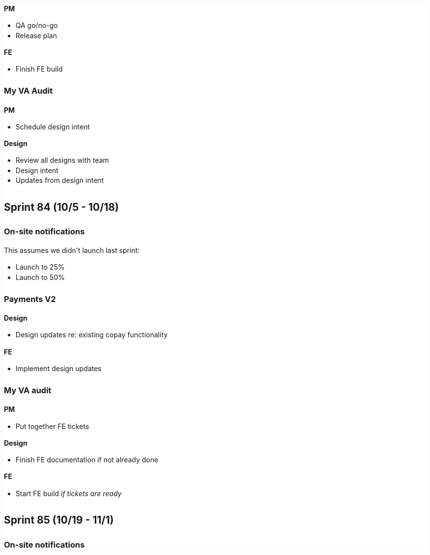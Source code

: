 **PM**

- QA go/no-go
- Release plan

**FE**

- Finish FE build

### My VA Audit

**PM**

- Schedule design intent

**Design**

- Review all designs with team
- Design intent
- Updates from design intent

## Sprint 84 (10/5 - 10/18)

### On-site notifications

This assumes we didn't launch last sprint:

- Launch to 25%
- Launch to 50%

### Payments V2

**Design**

- Design updates re: existing copay functionality

**FE**

- Implement design updates

### My VA audit

**PM**

- Put together FE tickets

**Design**

- Finish FE documentation if not already done

**FE**

- Start FE build *if tickets are ready*

## Sprint 85 (10/19 - 11/1)

### On-site notifications
